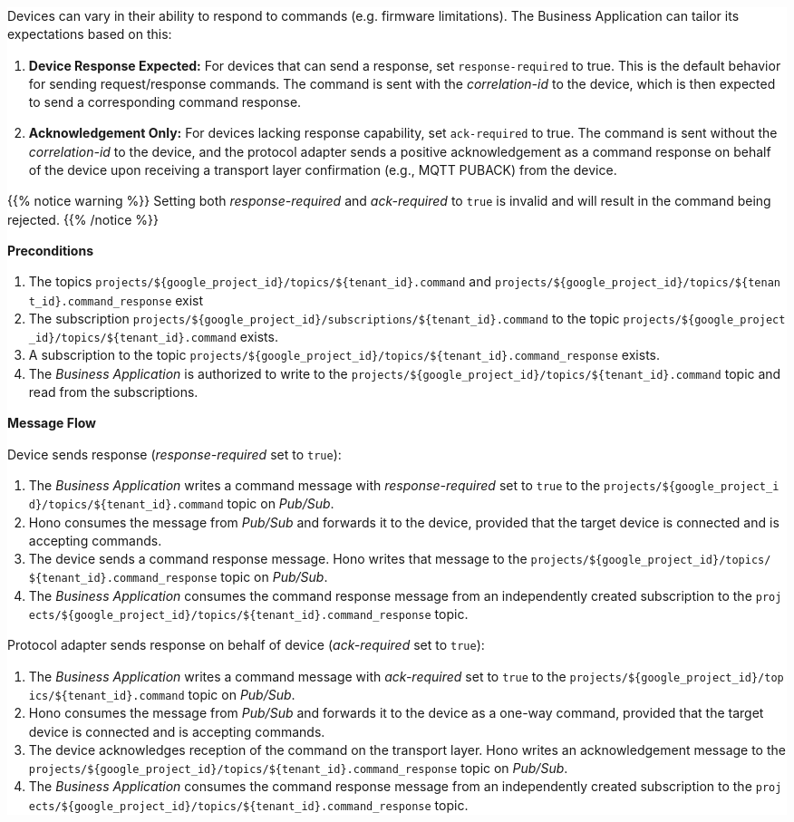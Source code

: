 Devices can vary in their ability to respond to commands (e.g. firmware limitations). The Business Application can
tailor its expectations based on this:

1. **Device Response Expected:** For devices that can send a response, set `response-required` to true. This is the
default behavior for sending request/response commands. The command is sent with the *correlation-id* to the device,
which is then expected to send a corresponding command response.

2. **Acknowledgement Only:** For devices lacking response capability, set `ack-required` to true. The command is sent
without the *correlation-id* to the device, and the protocol adapter sends a positive acknowledgement as a command
response on behalf of the device upon receiving a transport layer confirmation (e.g., MQTT PUBACK) from the device.

{{% notice warning %}}
Setting both *response-required* and *ack-required* to `true` is invalid and will result in the command being rejected.
{{% /notice %}}


**Preconditions**

1. The topics `projects/${google_project_id}/topics/${tenant_id}.command`
   and `projects/${google_project_id}/topics/${tenant_id}.command_response` exist
2. The subscription `projects/${google_project_id}/subscriptions/${tenant_id}.command` to the
   topic `projects/${google_project_id}/topics/${tenant_id}.command` exists.
3. A subscription to the topic `projects/${google_project_id}/topics/${tenant_id}.command_response` exists.
4. The *Business Application* is authorized to write to the `projects/${google_project_id}/topics/${tenant_id}.command`
   topic and read from the subscriptions.

**Message Flow**

Device sends response (*response-required* set to `true`):
  1. The *Business Application* writes a command message with *response-required* set to `true` to the
     `projects/${google_project_id}/topics/${tenant_id}.command` topic on *Pub/Sub*.
  2. Hono consumes the message from *Pub/Sub* and forwards it to the device, provided that the target device is
     connected and is accepting commands.
  3. The device sends a command response message. Hono writes that message to
     the `projects/${google_project_id}/topics/${tenant_id}.command_response` topic on *Pub/Sub*.
  4. The *Business Application* consumes the command response message from an independently created subscription to
     the `projects/${google_project_id}/topics/${tenant_id}.command_response` topic.

Protocol adapter sends response on behalf of device (*ack-required* set to `true`):
  1. The *Business Application* writes a command message with *ack-required* set to `true` to the
     `projects/${google_project_id}/topics/${tenant_id}.command` topic on *Pub/Sub*.
  2. Hono consumes the message from *Pub/Sub* and forwards it to the device as a one-way command, provided that the
     target device is connected and is accepting commands.
  3. The device acknowledges reception of the command on the transport layer. Hono writes an acknowledgement message to
     the `projects/${google_project_id}/topics/${tenant_id}.command_response` topic on *Pub/Sub*.
  4. The *Business Application* consumes the command response message from an independently created subscription to
     the `projects/${google_project_id}/topics/${tenant_id}.command_response` topic.
